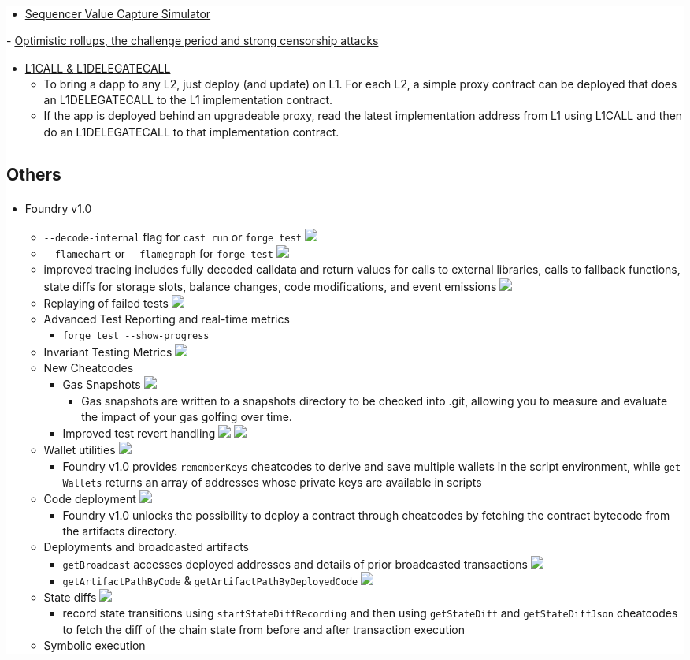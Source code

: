 - [Sequencer Value Capture Simulator](https://sequencer-value-capture-simulator.vercel.app/)

- [Optimistic rollups, the challenge period and strong censorship attacks](https://ethresear.ch/t/optimistic-rollups-the-challenge-period-and-strong-censorship-attacks/21721)

- [L1CALL & L1DELEGATECALL](https://x.com/Brechtpd/status/1688533026156744704)
  - To bring a dapp to any L2, just deploy (and update) on L1. For each L2, a simple proxy contract can be deployed that does an L1DELEGATECALL to the L1 implementation contract.
  - If the app is deployed behind an upgradeable proxy, read the latest implementation address from L1 using L1CALL and then do an L1DELEGATECALL to that implementation contract.

## Others

- [Foundry v1.0](https://www.paradigm.xyz/2025/02/announcing-foundry-v1-0)

  - `--decode-internal` flag for `cast run` or `forge test`
    ![](https://cdn.sanity.io/images/dgybcd83/production/a701dc3baa322832ac28edfcb0be8609d0d7dbd8-2600x4506.png?auto=format&q=75&url=https://cdn.sanity.io/images/dgybcd83/production/a701dc3baa322832ac28edfcb0be8609d0d7dbd8-2600x4506.png&w=1000)
  - `--flamechart` or `--flamegraph` for `forge test`
    ![](https://cdn.sanity.io/images/dgybcd83/production/1caa856f7e71beb5a01e45d3d4b5074fd41b587f-966x217.png?auto=format&q=75&url=https://cdn.sanity.io/images/dgybcd83/production/1caa856f7e71beb5a01e45d3d4b5074fd41b587f-966x217.png&w=1000)
  - improved tracing includes fully decoded calldata and return values for calls to external libraries, calls to fallback functions, state diffs for storage slots, balance changes, code modifications, and event emissions
    ![](https://cdn.sanity.io/images/dgybcd83/production/2d6d6bee08a7c14e94ad22768686b163c0773c4e-1600x930.png?auto=format&q=75&url=https://cdn.sanity.io/images/dgybcd83/production/2d6d6bee08a7c14e94ad22768686b163c0773c4e-1600x930.png&w=1000)
  - Replaying of failed tests
    ![](https://cdn.sanity.io/images/dgybcd83/production/ffded8ae7a2e8c13785cb2a4d18324169f00f3f7-1600x1936.png?auto=format&q=75&url=https://cdn.sanity.io/images/dgybcd83/production/ffded8ae7a2e8c13785cb2a4d18324169f00f3f7-1600x1936.png&w=1000)
  - Advanced Test Reporting and real-time metrics
    - `forge test --show-progress`
  - Invariant Testing Metrics
    ![](https://cdn.sanity.io/images/dgybcd83/production/e54450014cbfd6092a4eed6a33ed2c53ae246995-1600x1750.png?auto=format&q=75&url=https://cdn.sanity.io/images/dgybcd83/production/e54450014cbfd6092a4eed6a33ed2c53ae246995-1600x1750.png&w=1000)
  - New Cheatcodes
    - Gas Snapshots
      ![](https://cdn.sanity.io/images/dgybcd83/production/8857cbd7d58ebce0a2068f88e3b210ba16af2489-1600x856.png?auto=format&q=75&url=https://cdn.sanity.io/images/dgybcd83/production/8857cbd7d58ebce0a2068f88e3b210ba16af2489-1600x856.png&w=1000)
      - Gas snapshots are written to a snapshots directory to be checked into .git, allowing you to measure and evaluate the impact of your gas golfing over time.
    - Improved test revert handling
      ![](https://cdn.sanity.io/images/dgybcd83/production/6b5d5676040cbc17d0217a6e7551204b19899af9-1600x782.png?auto=format&q=75&url=https://cdn.sanity.io/images/dgybcd83/production/6b5d5676040cbc17d0217a6e7551204b19899af9-1600x782.png&w=1000)
      ![](https://cdn.sanity.io/images/dgybcd83/production/2bf5deb630c5c621f240d4e5c75de6ba4ddc921d-1800x670.png?auto=format&q=75&url=https://cdn.sanity.io/images/dgybcd83/production/2bf5deb630c5c621f240d4e5c75de6ba4ddc921d-1800x670.png&w=1000)
  - Wallet utilities
    ![](https://cdn.sanity.io/images/dgybcd83/production/5a462b78a5d55669fbe98ebbfb46ec10f00130a4-1800x558.png?auto=format&q=75&url=https://cdn.sanity.io/images/dgybcd83/production/5a462b78a5d55669fbe98ebbfb46ec10f00130a4-1800x558.png&w=1000)
    - Foundry v1.0 provides `rememberKeys` cheatcodes to derive and save multiple wallets in the script environment, while `getWallets` returns an array of addresses whose private keys are available in scripts
  - Code deployment
    ![](https://cdn.sanity.io/images/dgybcd83/production/94d6999d00f71b789d072e4815190869c550f2d2-2200x744.png?auto=format&q=75&url=https://cdn.sanity.io/images/dgybcd83/production/94d6999d00f71b789d072e4815190869c550f2d2-2200x744.png&w=1000)
    - Foundry v1.0 unlocks the possibility to deploy a contract through cheatcodes by fetching the contract bytecode from the artifacts directory.
  - Deployments and broadcasted artifacts
    - `getBroadcast` accesses deployed addresses and details of prior broadcasted transactions
      ![](https://cdn.sanity.io/images/dgybcd83/production/23f73226eb500d7e1d345f638d30b7e6be3d9c05-1600x818.png?auto=format&q=75&url=https://cdn.sanity.io/images/dgybcd83/production/23f73226eb500d7e1d345f638d30b7e6be3d9c05-1600x818.png&w=800&dpr=2)
    - `getArtifactPathByCode` & `getArtifactPathByDeployedCode`
      ![](https://cdn.sanity.io/images/dgybcd83/production/11d885c15923e4361616df0003c83f22e8bd073b-2000x558.png?auto=format&q=75&url=https://cdn.sanity.io/images/dgybcd83/production/11d885c15923e4361616df0003c83f22e8bd073b-2000x558.png&w=800&dpr=2)
  - State diffs
    ![](https://cdn.sanity.io/images/dgybcd83/production/ae6febb6daad37090afa4a0b3cc81dac77ad9a9d-2000x1092.png?auto=format&q=75&url=https://cdn.sanity.io/images/dgybcd83/production/ae6febb6daad37090afa4a0b3cc81dac77ad9a9d-2000x1092.png&w=1000)
    - record state transitions using `startStateDiffRecording` and then using `getStateDiff` and `getStateDiffJson` cheatcodes to fetch the diff of the chain state from before and after transaction execution
  - Symbolic execution